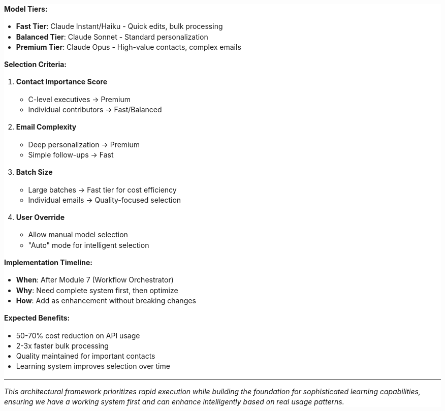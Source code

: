 **Model Tiers:**
- **Fast Tier**: Claude Instant/Haiku - Quick edits, bulk processing
- **Balanced Tier**: Claude Sonnet - Standard personalization
- **Premium Tier**: Claude Opus - High-value contacts, complex emails

**Selection Criteria:**
1. **Contact Importance Score**
   - C-level executives → Premium
   - Individual contributors → Fast/Balanced
   
2. **Email Complexity**
   - Deep personalization → Premium
   - Simple follow-ups → Fast
   
3. **Batch Size**
   - Large batches → Fast tier for cost efficiency
   - Individual emails → Quality-focused selection

4. **User Override**
   - Allow manual model selection
   - "Auto" mode for intelligent selection

**Implementation Timeline:**
- **When**: After Module 7 (Workflow Orchestrator)
- **Why**: Need complete system first, then optimize
- **How**: Add as enhancement without breaking changes

**Expected Benefits:**
- 50-70% cost reduction on API usage
- 2-3x faster bulk processing
- Quality maintained for important contacts
- Learning system improves selection over time

---

*This architectural framework prioritizes rapid execution while building the foundation for sophisticated learning capabilities, ensuring we have a working system first and can enhance intelligently based on real usage patterns.*